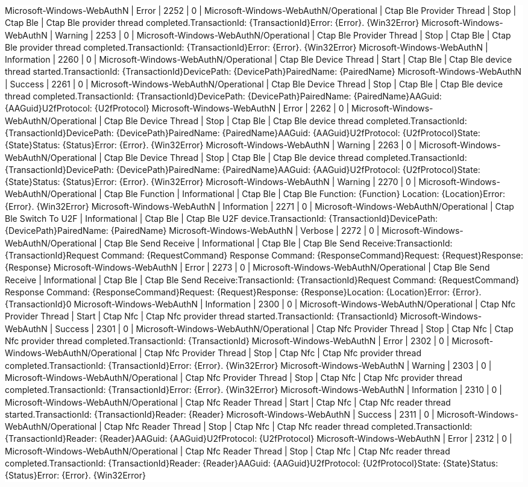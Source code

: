Microsoft-Windows-WebAuthN  |  Error        |  2252      |  0        |  Microsoft-Windows-WebAuthN/Operational  |  Ctap Ble Provider Thread             |  Stop           |  Ctap Ble            |  Ctap Ble provider thread completed.TransactionId: {TransactionId}Error: {Error}. {Win32Error}
Microsoft-Windows-WebAuthN  |  Warning      |  2253      |  0        |  Microsoft-Windows-WebAuthN/Operational  |  Ctap Ble Provider Thread             |  Stop           |  Ctap Ble            |  Ctap Ble provider thread completed.TransactionId: {TransactionId}Error: {Error}. {Win32Error}
Microsoft-Windows-WebAuthN  |  Information  |  2260      |  0        |  Microsoft-Windows-WebAuthN/Operational  |  Ctap Ble Device Thread               |  Start          |  Ctap Ble            |  Ctap Ble device thread started.TransactionId: {TransactionId}DevicePath: {DevicePath}PairedName: {PairedName}
Microsoft-Windows-WebAuthN  |  Success      |  2261      |  0        |  Microsoft-Windows-WebAuthN/Operational  |  Ctap Ble Device Thread               |  Stop           |  Ctap Ble            |  Ctap Ble device thread completed.TransactionId: {TransactionId}DevicePath: {DevicePath}PairedName: {PairedName}AAGuid: {AAGuid}U2fProtocol: {U2fProtocol}
Microsoft-Windows-WebAuthN  |  Error        |  2262      |  0        |  Microsoft-Windows-WebAuthN/Operational  |  Ctap Ble Device Thread               |  Stop           |  Ctap Ble            |  Ctap Ble device thread completed.TransactionId: {TransactionId}DevicePath: {DevicePath}PairedName: {PairedName}AAGuid: {AAGuid}U2fProtocol: {U2fProtocol}State: {State}Status: {Status}Error: {Error}. {Win32Error}
Microsoft-Windows-WebAuthN  |  Warning      |  2263      |  0        |  Microsoft-Windows-WebAuthN/Operational  |  Ctap Ble Device Thread               |  Stop           |  Ctap Ble            |  Ctap Ble device thread completed.TransactionId: {TransactionId}DevicePath: {DevicePath}PairedName: {PairedName}AAGuid: {AAGuid}U2fProtocol: {U2fProtocol}State: {State}Status: {Status}Error: {Error}. {Win32Error}
Microsoft-Windows-WebAuthN  |  Warning      |  2270      |  0        |  Microsoft-Windows-WebAuthN/Operational  |  Ctap Ble Function                    |  Informational  |  Ctap Ble            |  Ctap Ble Function: {Function} Location: {Location}Error: {Error}. {Win32Error}
Microsoft-Windows-WebAuthN  |  Information  |  2271      |  0        |  Microsoft-Windows-WebAuthN/Operational  |  Ctap Ble Switch To U2F               |  Informational  |  Ctap Ble            |  Ctap Ble U2F device.TransactionId: {TransactionId}DevicePath: {DevicePath}PairedName: {PairedName}
Microsoft-Windows-WebAuthN  |  Verbose      |  2272      |  0        |  Microsoft-Windows-WebAuthN/Operational  |  Ctap Ble Send Receive                |  Informational  |  Ctap Ble            |  Ctap Ble Send Receive:TransactionId: {TransactionId}Request Command: {RequestCommand} Response Command: {ResponseCommand}Request: {Request}Response: {Response}
Microsoft-Windows-WebAuthN  |  Error        |  2273      |  0        |  Microsoft-Windows-WebAuthN/Operational  |  Ctap Ble Send Receive                |  Informational  |  Ctap Ble            |  Ctap Ble Send Receive:TransactionId: {TransactionId}Request Command: {RequestCommand} Response Command: {ResponseCommand}Request: {Request}Response: {Response}Location: {Location}Error: {Error}. {TransactionId}0
Microsoft-Windows-WebAuthN  |  Information  |  2300      |  0        |  Microsoft-Windows-WebAuthN/Operational  |  Ctap Nfc Provider Thread             |  Start          |  Ctap Nfc            |  Ctap Nfc provider thread started.TransactionId: {TransactionId}
Microsoft-Windows-WebAuthN  |  Success      |  2301      |  0        |  Microsoft-Windows-WebAuthN/Operational  |  Ctap Nfc Provider Thread             |  Stop           |  Ctap Nfc            |  Ctap Nfc provider thread completed.TransactionId: {TransactionId}
Microsoft-Windows-WebAuthN  |  Error        |  2302      |  0        |  Microsoft-Windows-WebAuthN/Operational  |  Ctap Nfc Provider Thread             |  Stop           |  Ctap Nfc            |  Ctap Nfc provider thread completed.TransactionId: {TransactionId}Error: {Error}. {Win32Error}
Microsoft-Windows-WebAuthN  |  Warning      |  2303      |  0        |  Microsoft-Windows-WebAuthN/Operational  |  Ctap Nfc Provider Thread             |  Stop           |  Ctap Nfc            |  Ctap Nfc provider thread completed.TransactionId: {TransactionId}Error: {Error}. {Win32Error}
Microsoft-Windows-WebAuthN  |  Information  |  2310      |  0        |  Microsoft-Windows-WebAuthN/Operational  |  Ctap Nfc Reader Thread               |  Start          |  Ctap Nfc            |  Ctap Nfc reader thread started.TransactionId: {TransactionId}Reader: {Reader}
Microsoft-Windows-WebAuthN  |  Success      |  2311      |  0        |  Microsoft-Windows-WebAuthN/Operational  |  Ctap Nfc Reader Thread               |  Stop           |  Ctap Nfc            |  Ctap Nfc reader thread completed.TransactionId: {TransactionId}Reader: {Reader}AAGuid: {AAGuid}U2fProtocol: {U2fProtocol}
Microsoft-Windows-WebAuthN  |  Error        |  2312      |  0        |  Microsoft-Windows-WebAuthN/Operational  |  Ctap Nfc Reader Thread               |  Stop           |  Ctap Nfc            |  Ctap Nfc reader thread completed.TransactionId: {TransactionId}Reader: {Reader}AAGuid: {AAGuid}U2fProtocol: {U2fProtocol}State: {State}Status: {Status}Error: {Error}. {Win32Error}